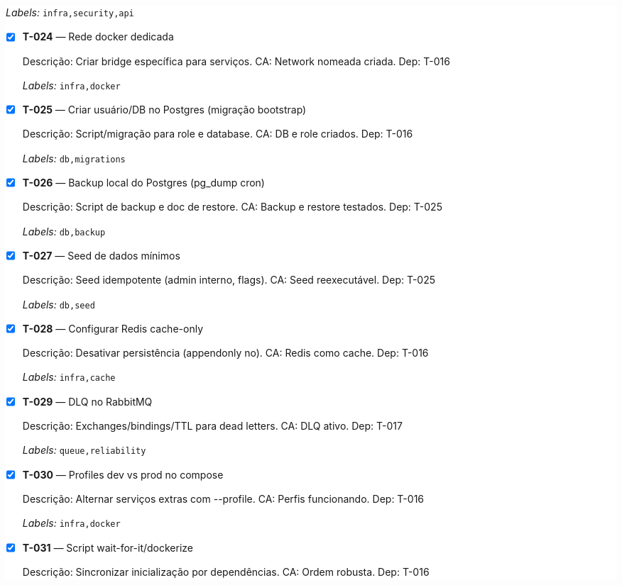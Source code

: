   _Labels:_ `infra,security,api`

- [x] **T-024** — Rede docker dedicada
  
  Descrição: Criar bridge específica para serviços.
CA: Network nomeada criada.
Dep: T-016
  
  _Labels:_ `infra,docker`

- [x] **T-025** — Criar usuário/DB no Postgres (migração bootstrap)
  
  Descrição: Script/migração para role e database.
CA: DB e role criados.
Dep: T-016
  
  _Labels:_ `db,migrations`

- [x] **T-026** — Backup local do Postgres (pg_dump cron)
  
  Descrição: Script de backup e doc de restore.
CA: Backup e restore testados.
Dep: T-025
  
  _Labels:_ `db,backup`

- [x] **T-027** — Seed de dados mínimos
  
  Descrição: Seed idempotente (admin interno, flags).
CA: Seed reexecutável.
Dep: T-025
  
  _Labels:_ `db,seed`

- [x] **T-028** — Configurar Redis cache-only
  
  Descrição: Desativar persistência (appendonly no).
CA: Redis como cache.
Dep: T-016
  
  _Labels:_ `infra,cache`

- [x] **T-029** — DLQ no RabbitMQ
  
  Descrição: Exchanges/bindings/TTL para dead letters.
CA: DLQ ativo.
Dep: T-017
  
  _Labels:_ `queue,reliability`

- [x] **T-030** — Profiles dev vs prod no compose
  
  Descrição: Alternar serviços extras com --profile.
CA: Perfis funcionando.
Dep: T-016
  
  _Labels:_ `infra,docker`

- [x] **T-031** — Script wait-for-it/dockerize
  
  Descrição: Sincronizar inicialização por dependências.
CA: Ordem robusta.
Dep: T-016
  
